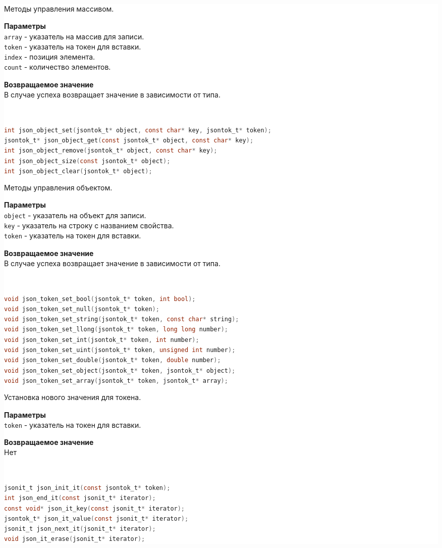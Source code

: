 Методы управления массивом.

**Параметры**\
`array` - указатель на массив для записи.\
`token` - указатель на токен для вставки.\
`index` - позиция элемента.\
`count` - количество элементов.

**Возвращаемое значение**\
В случае успеха возвращает значение в зависимости от типа.

<br>

```C
int json_object_set(jsontok_t* object, const char* key, jsontok_t* token);
jsontok_t* json_object_get(const jsontok_t* object, const char* key);
int json_object_remove(jsontok_t* object, const char* key);
int json_object_size(const jsontok_t* object);
int json_object_clear(jsontok_t* object);
```

Методы управления объектом.

**Параметры**\
`object` - указатель на объект для записи.\
`key` - указатель на строку с названием свойства.\
`token` - указатель на токен для вставки.

**Возвращаемое значение**\
В случае успеха возвращает значение в зависимости от типа.

<br>

```C
void json_token_set_bool(jsontok_t* token, int bool);
void json_token_set_null(jsontok_t* token);
void json_token_set_string(jsontok_t* token, const char* string);
void json_token_set_llong(jsontok_t* token, long long number);
void json_token_set_int(jsontok_t* token, int number);
void json_token_set_uint(jsontok_t* token, unsigned int number);
void json_token_set_double(jsontok_t* token, double number);
void json_token_set_object(jsontok_t* token, jsontok_t* object);
void json_token_set_array(jsontok_t* token, jsontok_t* array);
```

Установка нового значения для токена.

**Параметры**\
`token` - указатель на токен для вставки.

**Возвращаемое значение**\
Нет

<br>

```C
jsonit_t json_init_it(const jsontok_t* token);
int json_end_it(const jsonit_t* iterator);
const void* json_it_key(const jsonit_t* iterator);
jsontok_t* json_it_value(const jsonit_t* iterator);
jsonit_t json_next_it(jsonit_t* iterator);
void json_it_erase(jsonit_t* iterator);
```
